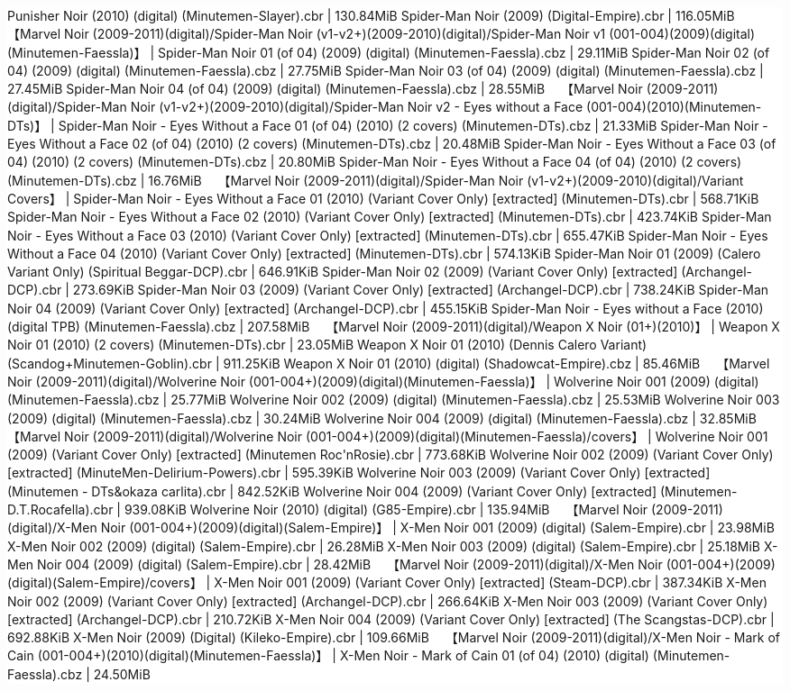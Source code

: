 Punisher Noir (2010) (digital) (Minutemen-Slayer).cbr | 130.84MiB
Spider-Man Noir (2009) (Digital-Empire).cbr | 116.05MiB
&emsp;【Marvel Noir (2009-2011)(digital)/Spider-Man Noir (v1-v2+)(2009-2010)(digital)/Spider-Man Noir v1 (001-004)(2009)(digital)(Minutemen-Faessla)】 | 
Spider-Man Noir 01 (of 04) (2009) (digital) (Minutemen-Faessla).cbz | 29.11MiB
Spider-Man Noir 02 (of 04) (2009) (digital) (Minutemen-Faessla).cbz | 27.75MiB
Spider-Man Noir 03 (of 04) (2009) (digital) (Minutemen-Faessla).cbz | 27.45MiB
Spider-Man Noir 04 (of 04) (2009) (digital) (Minutemen-Faessla).cbz | 28.55MiB
&emsp;【Marvel Noir (2009-2011)(digital)/Spider-Man Noir (v1-v2+)(2009-2010)(digital)/Spider-Man Noir v2 - Eyes without a Face (001-004)(2010)(Minutemen-DTs)】 | 
Spider-Man Noir - Eyes Without a Face 01 (of 04) (2010) (2 covers) (Minutemen-DTs).cbz | 21.33MiB
Spider-Man Noir - Eyes Without a Face 02 (of 04) (2010) (2 covers) (Minutemen-DTs).cbz | 20.48MiB
Spider-Man Noir - Eyes Without a Face 03 (of 04) (2010) (2 covers) (Minutemen-DTs).cbz | 20.80MiB
Spider-Man Noir - Eyes Without a Face 04 (of 04) (2010) (2 covers) (Minutemen-DTs).cbz | 16.76MiB
&emsp;【Marvel Noir (2009-2011)(digital)/Spider-Man Noir (v1-v2+)(2009-2010)(digital)/Variant Covers】 | 
Spider-Man Noir - Eyes Without a Face 01 (2010) (Variant Cover Only) \[extracted\] (Minutemen-DTs).cbr | 568.71KiB
Spider-Man Noir - Eyes Without a Face 02 (2010) (Variant Cover Only) \[extracted\] (Minutemen-DTs).cbr | 423.74KiB
Spider-Man Noir - Eyes Without a Face 03 (2010) (Variant Cover Only) \[extracted\] (Minutemen-DTs).cbr | 655.47KiB
Spider-Man Noir - Eyes Without a Face 04 (2010) (Variant Cover Only) \[extracted\] (Minutemen-DTs).cbr | 574.13KiB
Spider-Man Noir 01 (2009) (Calero Variant Only) (Spiritual Beggar-DCP).cbr | 646.91KiB
Spider-Man Noir 02 (2009) (Variant Cover Only) \[extracted\] (Archangel-DCP).cbr | 273.69KiB
Spider-Man Noir 03 (2009) (Variant Cover Only) \[extracted\] (Archangel-DCP).cbr | 738.24KiB
Spider-Man Noir 04 (2009) (Variant Cover Only) \[extracted\] (Archangel-DCP).cbr | 455.15KiB
Spider-Man Noir - Eyes without a Face (2010) (digital TPB) (Minutemen-Faessla).cbz | 207.58MiB
&emsp;【Marvel Noir (2009-2011)(digital)/Weapon X Noir (01+)(2010)】 | 
Weapon X Noir 01 (2010) (2 covers) (Minutemen-DTs).cbr | 23.05MiB
Weapon X Noir 01 (2010) (Dennis Calero Variant) (Scandog+Minutemen-Goblin).cbr | 911.25KiB
Weapon X Noir 01 (2010) (digital) (Shadowcat-Empire).cbz | 85.46MiB
&emsp;【Marvel Noir (2009-2011)(digital)/Wolverine Noir (001-004+)(2009)(digital)(Minutemen-Faessla)】 | 
Wolverine Noir 001 (2009) (digital) (Minutemen-Faessla).cbz | 25.77MiB
Wolverine Noir 002 (2009) (digital) (Minutemen-Faessla).cbz | 25.53MiB
Wolverine Noir 003 (2009) (digital) (Minutemen-Faessla).cbz | 30.24MiB
Wolverine Noir 004 (2009) (digital) (Minutemen-Faessla).cbz | 32.85MiB
&emsp;【Marvel Noir (2009-2011)(digital)/Wolverine Noir (001-004+)(2009)(digital)(Minutemen-Faessla)/covers】 | 
Wolverine Noir 001 (2009) (Variant Cover Only) \[extracted\] (Minutemen Roc'nRosie).cbr | 773.68KiB
Wolverine Noir 002 (2009) (Variant Cover Only) \[extracted\] (MinuteMen-Delirium-Powers).cbr | 595.39KiB
Wolverine Noir 003 (2009) (Variant Cover Only) \[extracted\] (Minutemen - DTs&okaza carlita).cbr | 842.52KiB
Wolverine Noir 004 (2009) (Variant Cover Only) \[extracted\] (Minutemen-D.T.Rocafella).cbr | 939.08KiB
Wolverine Noir (2010) (digital) (G85-Empire).cbr | 135.94MiB
&emsp;【Marvel Noir (2009-2011)(digital)/X-Men Noir (001-004+)(2009)(digital)(Salem-Empire)】 | 
X-Men Noir 001 (2009) (digital) (Salem-Empire).cbr | 23.98MiB
X-Men Noir 002 (2009) (digital) (Salem-Empire).cbr | 26.28MiB
X-Men Noir 003 (2009) (digital) (Salem-Empire).cbr | 25.18MiB
X-Men Noir 004 (2009) (digital) (Salem-Empire).cbr | 28.42MiB
&emsp;【Marvel Noir (2009-2011)(digital)/X-Men Noir (001-004+)(2009)(digital)(Salem-Empire)/covers】 | 
X-Men Noir 001 (2009) (Variant Cover Only) \[extracted\] (Steam-DCP).cbr | 387.34KiB
X-Men Noir 002 (2009) (Variant Cover Only) \[extracted\] (Archangel-DCP).cbr | 266.64KiB
X-Men Noir 003 (2009) (Variant Cover Only) \[extracted\] (Archangel-DCP).cbr | 210.72KiB
X-Men Noir 004 (2009) (Variant Cover Only) \[extracted\] (The Scangstas-DCP).cbr | 692.88KiB
X-Men Noir (2009) (Digital) (Kileko-Empire).cbr | 109.66MiB
&emsp;【Marvel Noir (2009-2011)(digital)/X-Men Noir - Mark of Cain (001-004+)(2010)(digital)(Minutemen-Faessla)】 | 
X-Men Noir - Mark of Cain 01 (of 04) (2010) (digital) (Minutemen-Faessla).cbz | 24.50MiB